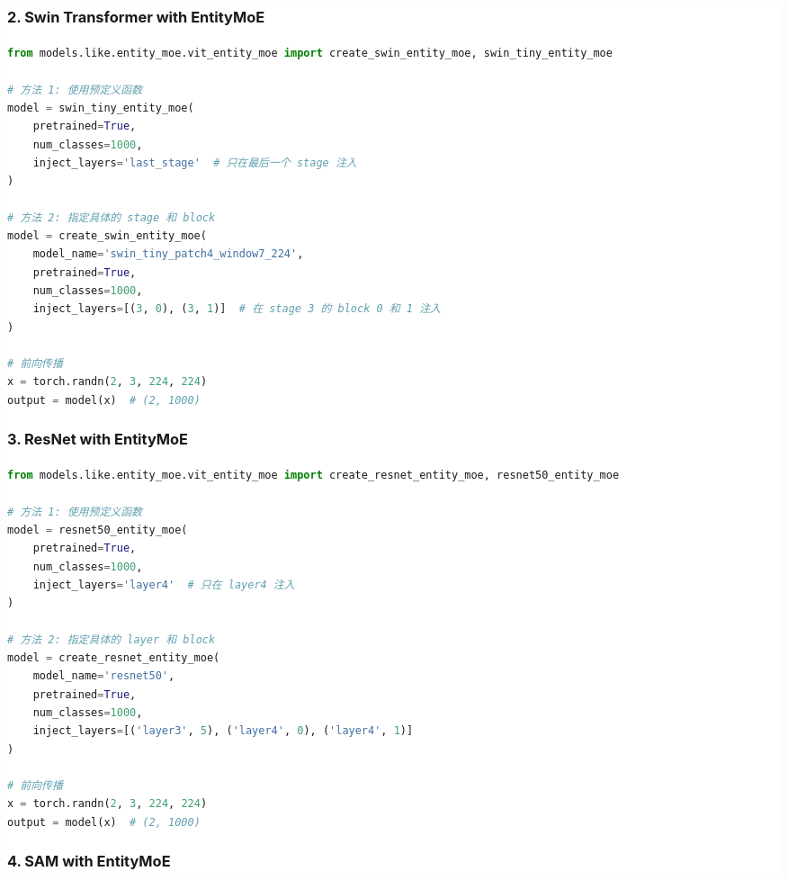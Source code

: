 ### 2. Swin Transformer with EntityMoE

```python
from models.like.entity_moe.vit_entity_moe import create_swin_entity_moe, swin_tiny_entity_moe

# 方法 1: 使用预定义函数
model = swin_tiny_entity_moe(
    pretrained=True,
    num_classes=1000,
    inject_layers='last_stage'  # 只在最后一个 stage 注入
)

# 方法 2: 指定具体的 stage 和 block
model = create_swin_entity_moe(
    model_name='swin_tiny_patch4_window7_224',
    pretrained=True,
    num_classes=1000,
    inject_layers=[(3, 0), (3, 1)]  # 在 stage 3 的 block 0 和 1 注入
)

# 前向传播
x = torch.randn(2, 3, 224, 224)
output = model(x)  # (2, 1000)
```

### 3. ResNet with EntityMoE

```python
from models.like.entity_moe.vit_entity_moe import create_resnet_entity_moe, resnet50_entity_moe

# 方法 1: 使用预定义函数
model = resnet50_entity_moe(
    pretrained=True,
    num_classes=1000,
    inject_layers='layer4'  # 只在 layer4 注入
)

# 方法 2: 指定具体的 layer 和 block
model = create_resnet_entity_moe(
    model_name='resnet50',
    pretrained=True,
    num_classes=1000,
    inject_layers=[('layer3', 5), ('layer4', 0), ('layer4', 1)]
)

# 前向传播
x = torch.randn(2, 3, 224, 224)
output = model(x)  # (2, 1000)
```

### 4. SAM with EntityMoE
